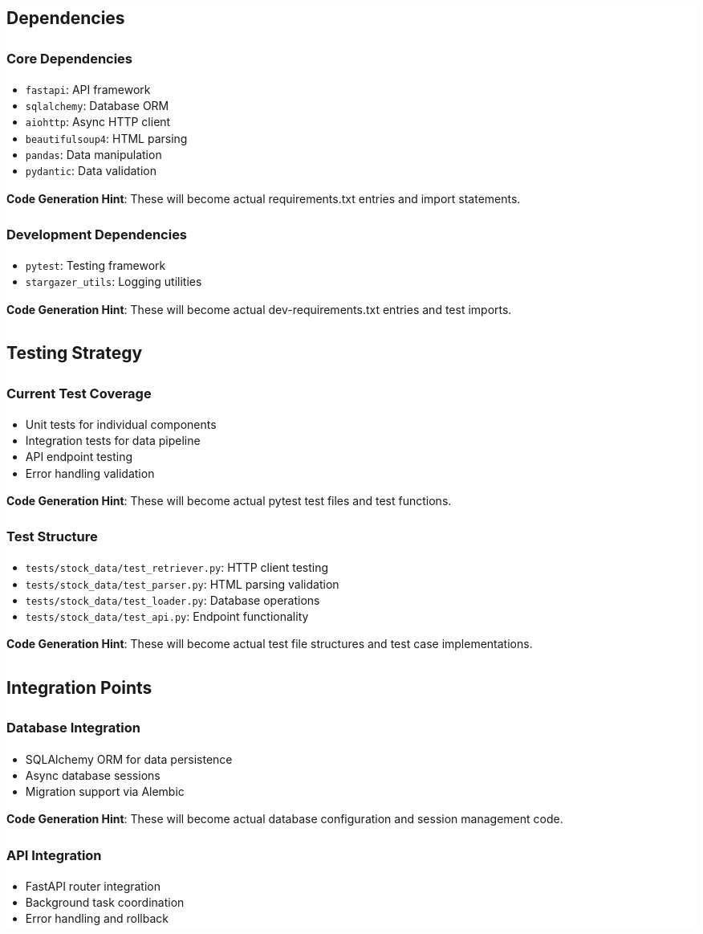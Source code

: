 ## Dependencies

### **Core Dependencies**
- `fastapi`: API framework
- `sqlalchemy`: Database ORM
- `aiohttp`: Async HTTP client
- `beautifulsoup4`: HTML parsing
- `pandas`: Data manipulation
- `pydantic`: Data validation

**Code Generation Hint**: These will become actual requirements.txt entries and import statements.

### **Development Dependencies**
- `pytest`: Testing framework
- `stargazer_utils`: Logging utilities

**Code Generation Hint**: These will become actual dev-requirements.txt entries and test imports.

## Testing Strategy

### **Current Test Coverage**
- Unit tests for individual components
- Integration tests for data pipeline
- API endpoint testing
- Error handling validation

**Code Generation Hint**: These will become actual pytest test files and test functions.

### **Test Structure**
- `tests/stock_data/test_retriever.py`: HTTP client testing
- `tests/stock_data/test_parser.py`: HTML parsing validation
- `tests/stock_data/test_loader.py`: Database operations
- `tests/stock_data/test_api.py`: Endpoint functionality

**Code Generation Hint**: These will become actual test file structures and test case implementations.

## Integration Points

### **Database Integration**
- SQLAlchemy ORM for data persistence
- Async database sessions
- Migration support via Alembic

**Code Generation Hint**: These will become actual database configuration and session management code.

### **API Integration**
- FastAPI router integration
- Background task coordination
- Error handling and rollback
